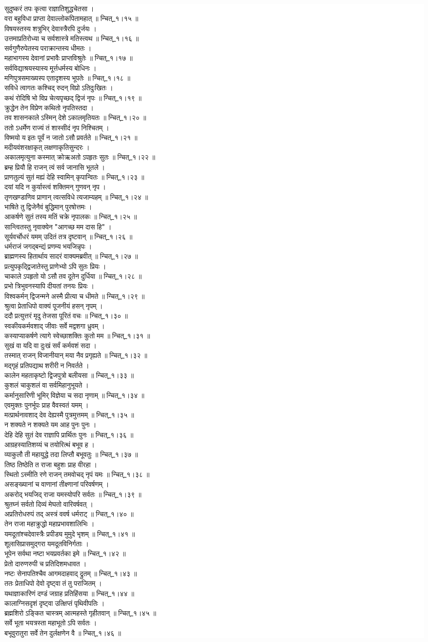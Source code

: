 सुदुष्करं तपः कृत्वा राज्ञातिशुद्धचेतसा  ।  
वरा बहुविधा प्राप्ता देवाल्लोकपितामहात्  ॥ न्चित्_१।१५ ॥  
विषयस्तस्य शत्रुभिर् देवास्त्रैरपि दुर्जयः  ।  
उत्तमाप्रतिरोध्या च सर्वशास्त्रे मतिस्त्वथ  ॥ न्चित्_१।१६ ॥  
सर्वगुणैरुपेतस्य पराक्रान्तस्य धीमतः  ।  
महाभागस्य देवानां प्रभावैः प्राप्तविश्रुतेः  ॥ न्चित्_१।१७ ॥  
सर्वविद्याश्रयस्यास्य मूर्त्तधर्मस्य बोधिनः  ।  
मणिपुत्रसमाख्यस्प एतादृशस्य भूपतेः  ॥ न्चित्_१।१८ ॥  
सविधे त्वागतः कश्चिद् रुदन् विप्रो ऽतिदुःखितः  ।  
कथं रोदिषि भो विप्र चेत्यपृच्छद् द्विजं नृपः  ॥ न्चित्_१।१९ ॥  
क्रुद्धेन तेन विप्रेण कथितो नृपतिस्तदा  ।  
तव शासनकाले ऽस्मिन् देशे ऽकालमृतियतः  ॥ न्चित्_१।२० ॥  
ततो ऽधर्मेण राज्यं तं शास्सीदं नृप निश्चितम्  ।  
विष्मयो य इतः पूर्वं न जातो ऽसौ प्रवर्तते  ॥ न्चित्_१।२१ ॥  
मदीयवंशरक्षाकृत् लक्षणाकृतिसुन्दरः  ।  
अकालमृत्युना कस्मात् क्रोऋअतो ऽपहृतः सुतः  ॥ न्चित्_१।२२ ॥  
ब्रम्ह प्रियौ हि राजन् त्वं सर्व जानासि भूतले  ।  
प्राणतुल्यं सुतं मह्यं देहि स्वामिन् कृपान्वितः  ॥ न्चित्_१।२३ ॥  
दयां यदि न कुर्यास्त्वं शक्तिमन् गुणवन् नृप  ।  
तृणखण्डाणिव प्राणान् त्वत्सविधे त्यजाम्यहम्  ॥ न्चित्_१।२४ ॥  
भाषिते तु द्विजेनैवं बुद्धिमान् पुरषोत्तमः  ।  
आकर्षणे सुतं तस्य मतिं चक्रे नृपालकः  ॥ न्चित्_१।२५ ॥  
सान्त्वितस्तु नृवाक्येन "आगच्छ मम दास हि"  ।  
सूर्यवर्चोधरं यमम् उदितं तत्र दृष्टवान्  ॥ न्चित्_१।२६ ॥  
धर्मराजं जगद्बन्द्यं प्रणम्य भयजिन्नृपः  ।  
ब्राह्मणस्य हितार्थाय सादरं वाक्यमब्रवीत्  ॥ न्चित्_१।२७ ॥  
प्रत्युपकृद्द्विजातेस्तु प्राणेभ्यो ऽपि सुतः प्रियः  ।  
चाकाले ऽपहृतो यो ऽसौ तव दूतेन दुर्धिया  ॥ न्चित्_१।२८ ॥  
प्रभो त्रिभुवनस्यापि दीयतां तनयः प्रियः  ।  
विश्वकर्मन् द्विजन्मने अस्मै प्रीत्या च धीमते  ॥ न्चित्_१।२९ ॥  
श्रुत्वा प्रेताधिपो वाक्यं पूजनीयं हसन् नृपम्  ।  
ददौ प्रत्युत्तरं मृदु तेजसा पूरितं वचः  ॥ न्चित्_१।३० ॥  
स्वकीयकर्मवशाद् जीवाः सर्वे मद्वशगा ध्रुवम्  ।  
कस्याप्याकर्षणे त्यागे स्वेच्छाशक्तिः कुतो मम  ॥ न्चित्_१।३१ ॥  
सुखं वा यदि वा दुःखं सर्वं कर्मवशं सदा  ।  
तस्मात् राजन् विजानीयान् मया नैव प्रगृह्यते  ॥ न्चित्_१।३२ ॥  
मद्गृहं प्रतिपद्याथ शरीरी न निवर्तते  ।  
कालेन महताकृष्टो द्विजपुत्रो बलीयसा  ॥ न्चित्_१।३३ ॥  
कुशलं चाकुशलं वा सर्वमिहानुभूयते  ।  
कर्मानुसारिणी भूमिर् विज्ञेया च सदा नृणाम्  ॥ न्चित्_१।३४ ॥  
एवमुक्तः पुनर्भूपः प्राह वैवस्वतं यमम्  ।  
मत्प्रार्थनावशाद् देव देह्यस्मै पुत्रमुत्तमम्  ॥ न्चित्_१।३५ ॥  
न शक्यते न शक्यते यम आह पुनः पुनः  ।  
देहि देहि सुतं देव राज्ञापि प्रार्थितः पुनः  ॥ न्चित्_१।३६ ॥  
आग्रहस्यातिशय्यं च तयोरित्थं बभूव ह  ।  
व्याकुलौ ती महायुद्धे तदा लिप्तौ बभूवतुः  ॥ न्चित्_१।३७ ॥  
तिष्ठ तिष्ठेति त राजा बहुशः प्राह वीरहा  ।  
स्थितो ऽस्मीति रणे राजन् तमवोचद् नृपं यमः  ॥ न्चित्_१।३८ ॥  
असङ्ख्यानां च वाणानां तीक्ष्णानां परिवर्षणम्  ।  
अकरोद् भयजिद् राजा यमस्योपरि सर्वतः  ॥ न्चित्_१।३९ ॥  
श्रुतघ्नं सर्वतो दिव्यं मेघतो वारिवर्षवत्  ।  
अप्रतिरोधरुपं तद् अस्त्रं ववर्ष धर्मराट्  ॥ न्चित्_१।४० ॥  
तेन राजा महाक्रुद्धो महाप्रभावशालिभिः  ।  
यमदूतांश्चदेवास्त्रैः प्रपीड्य मुमुदे भृशम्  ॥ न्चित्_१।४१ ॥  
शूलासिप्रासमुद्गरा यमदूतविनिर्गताः  ।  
भूपेन सर्वथा नष्टा भयप्रवर्तका इमे  ॥ न्चित्_१।४२ ॥  
प्रेतो दारुणरुपी च प्रतिदिशमधावत  ।  
नष्टः सेनापतिश्चैव आगमदाहवाद् द्रुतम्  ॥ न्चित्_१।४३ ॥  
ततः प्रेताधिपो देवो दृष्ट्वा तं तु पराजितम्  ।  
यथाज्ञाकारिणं दण्डं जग्राह प्रतिहिंसया  ॥ न्चित्_१।४४ ॥  
कालाग्निसदृशं दृष्ट्वा उत्क्षिप्तं पृथिवीपतिः  ।  
ब्रह्मशिरो ऽङ्कित चास्त्रम् आत्महस्ते गृहीतवान्  ॥ न्चित्_१।४५ ॥  
सर्वे भूता भयत्रस्ता महाभूतो ऽपि सर्वतः  ।  
बभूवुरातुरा सर्वे तेन दुर्लक्षणेन वै  ॥ न्चित्_१।४६ ॥  